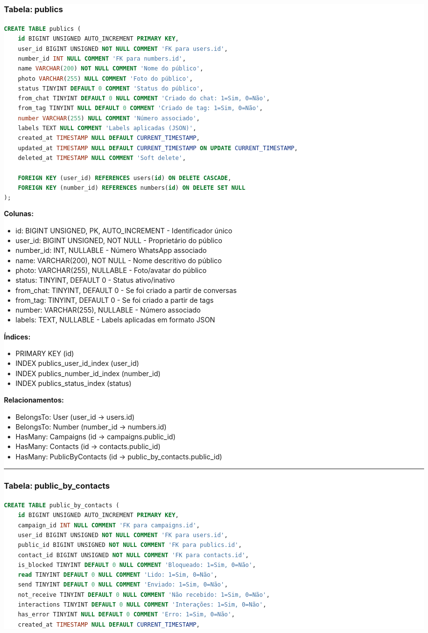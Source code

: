 
### Tabela: publics
```sql
CREATE TABLE publics (
    id BIGINT UNSIGNED AUTO_INCREMENT PRIMARY KEY,
    user_id BIGINT UNSIGNED NOT NULL COMMENT 'FK para users.id',
    number_id INT NULL COMMENT 'FK para numbers.id',
    name VARCHAR(200) NOT NULL COMMENT 'Nome do público',
    photo VARCHAR(255) NULL COMMENT 'Foto do público',
    status TINYINT DEFAULT 0 COMMENT 'Status do público',
    from_chat TINYINT DEFAULT 0 NULL COMMENT 'Criado do chat: 1=Sim, 0=Não',
    from_tag TINYINT NULL DEFAULT 0 COMMENT 'Criado de tag: 1=Sim, 0=Não',
    number VARCHAR(255) NULL COMMENT 'Número associado',
    labels TEXT NULL COMMENT 'Labels aplicadas (JSON)',
    created_at TIMESTAMP NULL DEFAULT CURRENT_TIMESTAMP,
    updated_at TIMESTAMP NULL DEFAULT CURRENT_TIMESTAMP ON UPDATE CURRENT_TIMESTAMP,
    deleted_at TIMESTAMP NULL COMMENT 'Soft delete',
    
    FOREIGN KEY (user_id) REFERENCES users(id) ON DELETE CASCADE,
    FOREIGN KEY (number_id) REFERENCES numbers(id) ON DELETE SET NULL
);
```

**Colunas:**
- id: BIGINT UNSIGNED, PK, AUTO_INCREMENT - Identificador único
- user_id: BIGINT UNSIGNED, NOT NULL - Proprietário do público
- number_id: INT, NULLABLE - Número WhatsApp associado
- name: VARCHAR(200), NOT NULL - Nome descritivo do público
- photo: VARCHAR(255), NULLABLE - Foto/avatar do público
- status: TINYINT, DEFAULT 0 - Status ativo/inativo
- from_chat: TINYINT, DEFAULT 0 - Se foi criado a partir de conversas
- from_tag: TINYINT, DEFAULT 0 - Se foi criado a partir de tags
- number: VARCHAR(255), NULLABLE - Número associado
- labels: TEXT, NULLABLE - Labels aplicadas em formato JSON

**Índices:**
- PRIMARY KEY (id)
- INDEX publics_user_id_index (user_id)
- INDEX publics_number_id_index (number_id)
- INDEX publics_status_index (status)

**Relacionamentos:**
- BelongsTo: User (user_id → users.id)
- BelongsTo: Number (number_id → numbers.id)
- HasMany: Campaigns (id → campaigns.public_id)
- HasMany: Contacts (id → contacts.public_id)
- HasMany: PublicByContacts (id → public_by_contacts.public_id)

---

### Tabela: public_by_contacts
```sql
CREATE TABLE public_by_contacts (
    id BIGINT UNSIGNED AUTO_INCREMENT PRIMARY KEY,
    campaign_id INT NULL COMMENT 'FK para campaigns.id',
    user_id BIGINT UNSIGNED NOT NULL COMMENT 'FK para users.id',
    public_id BIGINT UNSIGNED NOT NULL COMMENT 'FK para publics.id',
    contact_id BIGINT UNSIGNED NOT NULL COMMENT 'FK para contacts.id',
    is_blocked TINYINT DEFAULT 0 NULL COMMENT 'Bloqueado: 1=Sim, 0=Não',
    read TINYINT DEFAULT 0 NULL COMMENT 'Lido: 1=Sim, 0=Não',
    send TINYINT DEFAULT 0 NULL COMMENT 'Enviado: 1=Sim, 0=Não',
    not_receive TINYINT DEFAULT 0 NULL COMMENT 'Não recebido: 1=Sim, 0=Não',
    interactions TINYINT DEFAULT 0 NULL COMMENT 'Interações: 1=Sim, 0=Não',
    has_error TINYINT NULL DEFAULT 0 COMMENT 'Erro: 1=Sim, 0=Não',
    created_at TIMESTAMP NULL DEFAULT CURRENT_TIMESTAMP,
```